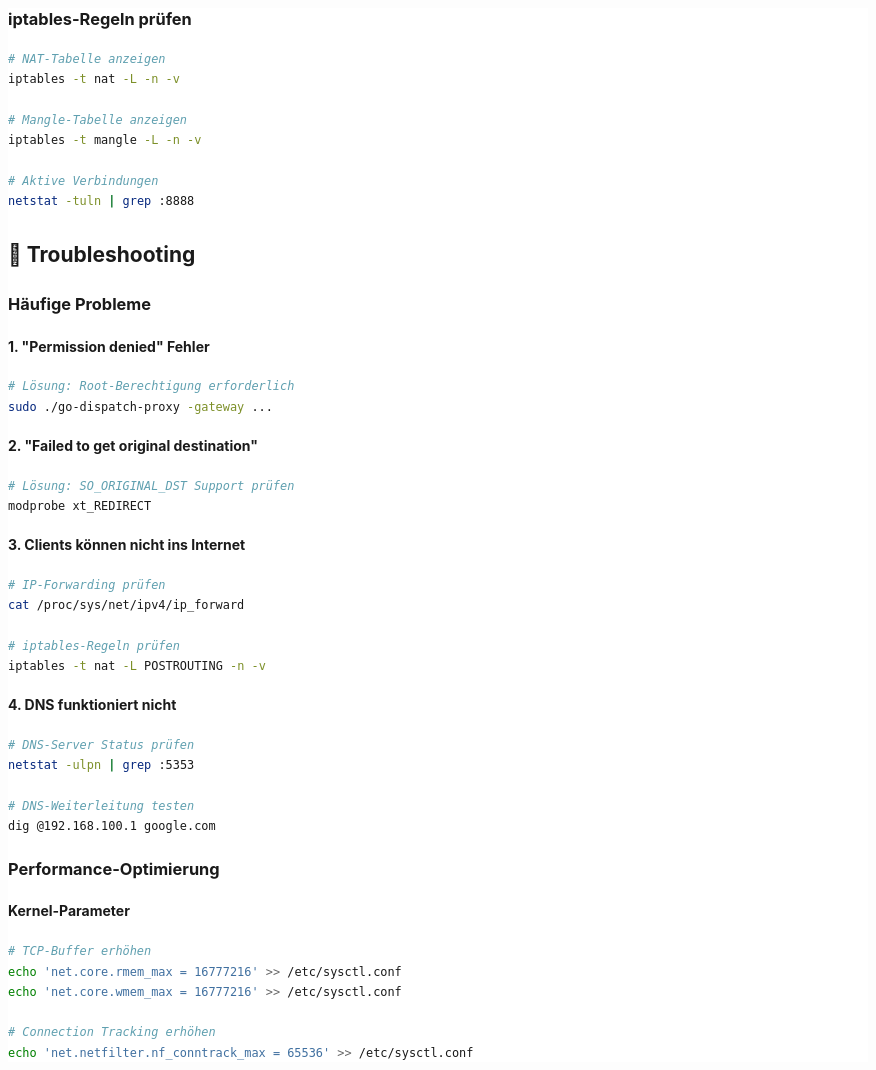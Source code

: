 ### iptables-Regeln prüfen
```bash
# NAT-Tabelle anzeigen
iptables -t nat -L -n -v

# Mangle-Tabelle anzeigen
iptables -t mangle -L -n -v

# Aktive Verbindungen
netstat -tuln | grep :8888
```

## 🚨 Troubleshooting

### Häufige Probleme

#### 1. "Permission denied" Fehler
```bash
# Lösung: Root-Berechtigung erforderlich
sudo ./go-dispatch-proxy -gateway ...
```

#### 2. "Failed to get original destination"
```bash
# Lösung: SO_ORIGINAL_DST Support prüfen
modprobe xt_REDIRECT
```

#### 3. Clients können nicht ins Internet
```bash
# IP-Forwarding prüfen
cat /proc/sys/net/ipv4/ip_forward

# iptables-Regeln prüfen
iptables -t nat -L POSTROUTING -n -v
```

#### 4. DNS funktioniert nicht
```bash
# DNS-Server Status prüfen
netstat -ulpn | grep :5353

# DNS-Weiterleitung testen
dig @192.168.100.1 google.com
```

### Performance-Optimierung

#### Kernel-Parameter
```bash
# TCP-Buffer erhöhen
echo 'net.core.rmem_max = 16777216' >> /etc/sysctl.conf
echo 'net.core.wmem_max = 16777216' >> /etc/sysctl.conf

# Connection Tracking erhöhen
echo 'net.netfilter.nf_conntrack_max = 65536' >> /etc/sysctl.conf
```
